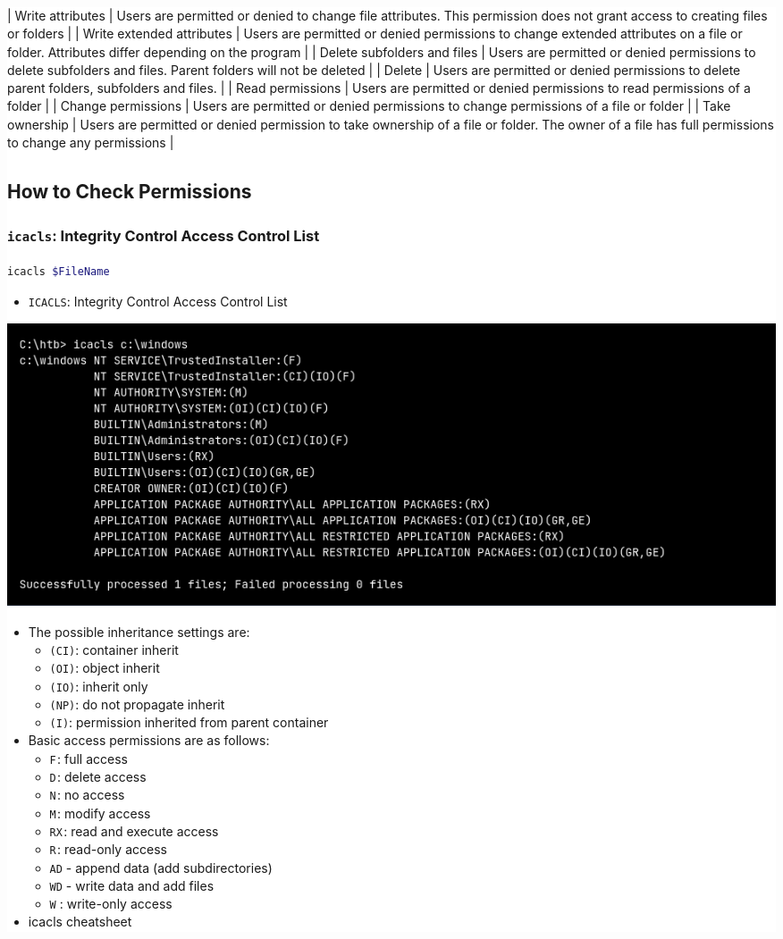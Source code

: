 | Write attributes | Users are permitted or denied to change file attributes. This permission does not grant access to creating files or folders |
| Write extended attributes | Users are permitted or denied permissions to change extended attributes on a file or folder. Attributes differ depending on the program |
| Delete subfolders and files | Users are permitted or denied permissions to delete subfolders and files. Parent folders will not be deleted |
| Delete | Users are permitted or denied permissions to delete parent folders, subfolders and files. |
| Read permissions | Users are permitted or denied permissions to read permissions of a folder |
| Change permissions | Users are permitted or denied permissions to change permissions of a file or folder |
| Take ownership | Users are permitted or denied permission to take ownership of a file or folder. The owner of a file has full permissions to change any permissions |

## How to Check Permissions

### `icacls`: Integrity Control Access Control List

```powershell
icacls $FileName
```

- `ICACLS`: Integrity Control Access Control List

![Untitled](Windows%20Basics%2070b83146fec141688f4fe739dcf61ebd/Untitled%201.png)

- The possible inheritance settings are:
    - `(CI)`: container inherit
    - `(OI)`: object inherit
    - `(IO)`: inherit only
    - `(NP)`: do not propagate inherit
    - `(I)`: permission inherited from parent container
- Basic access permissions are as follows:
    - `F` : full access
    - `D` : delete access
    - `N` : no access
    - `M` : modify access
    - `RX` : read and execute access
    - `R` : read-only access
    - `AD` - append data (add subdirectories)
    - `WD` - write data and add files
    - `W` : write-only access
- icacls cheatsheet
